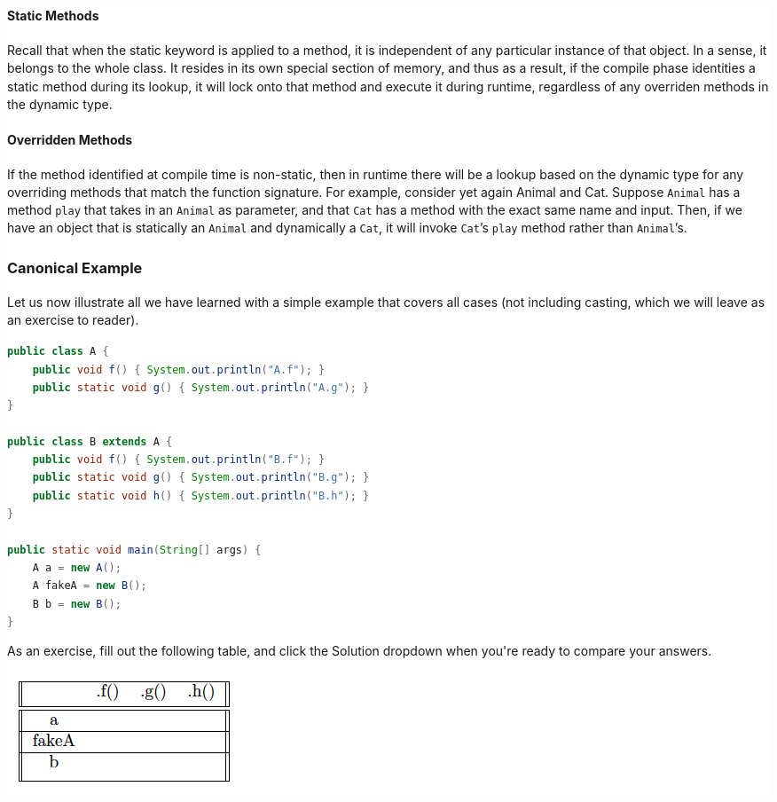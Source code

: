 #### Static Methods
Recall that when the static keyword is applied to a method, it is independent
of any particular instance of that object. In a sense, it belongs to the whole
class. It resides in its own special section of memory, and thus as a result, if the
compile phase identities a static method during its lookup, it will lock onto that
method and execute it during runtime, regardless of any overriden methods in
the dynamic type.

#### Overridden Methods
If the method identified at compile time is non-static, then in runtime there
will be a lookup based on the dynamic type for any overriding methods that
match the function signature. For example, consider yet again Animal and Cat.
Suppose `Animal` has a method `play` that takes in an `Animal` as parameter, and
that `Cat` has a method with the exact same name and input. Then, if we have
an object that is statically an `Animal` and dynamically a `Cat`, it will invoke
`Cat`’s `play` method rather than `Animal`’s.

### Canonical Example
Let us now illustrate all we have learned with a simple example that covers all
cases (not including casting, which we will leave as an exercise to reader).

```java
public class A {
    public void f() { System.out.println("A.f"); }
    public static void g() { System.out.println("A.g"); }
}

public class B extends A {
    public void f() { System.out.println("B.f"); }
    public static void g() { System.out.println("B.g"); }
    public static void h() { System.out.println("B.h"); }
}

public static void main(String[] args) {
    A a = new A();
    A fakeA = new B();
    B b = new B();
}
```

As an exercise, fill out the following table, and click the Solution dropdown when you're ready to compare your answers.

![Table](img/table.png)
